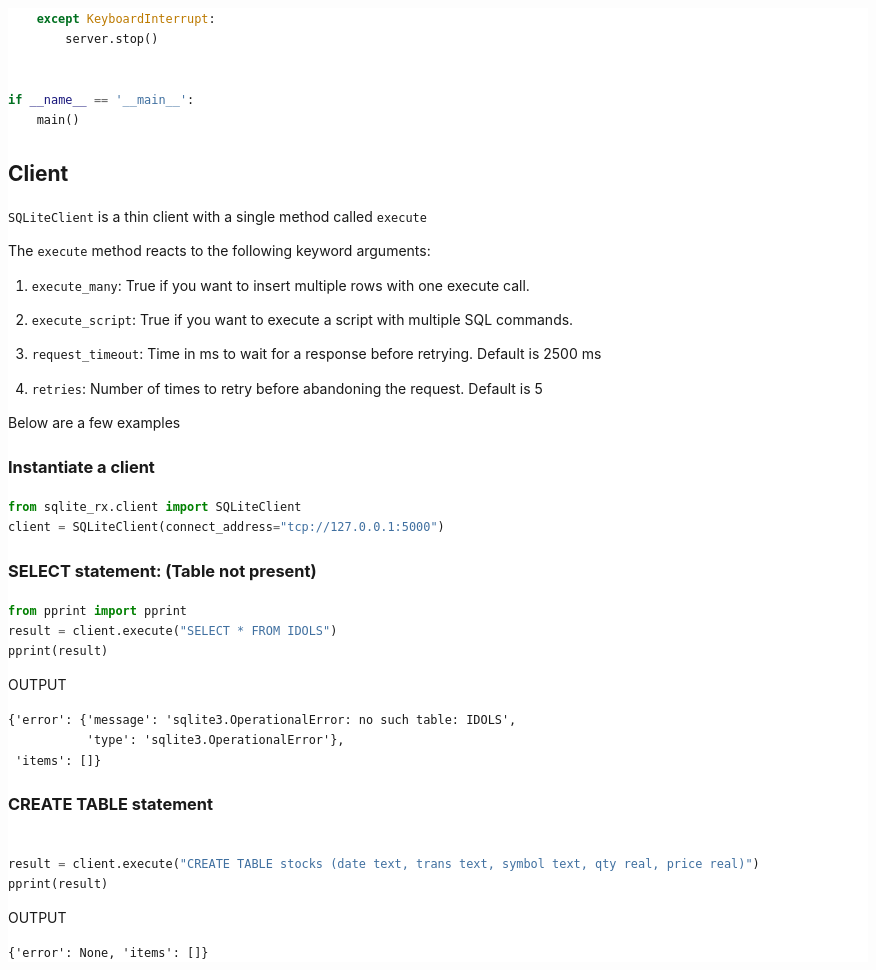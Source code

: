```python
    except KeyboardInterrupt:
        server.stop()


if __name__ == '__main__':
    main()
```

## Client

`SQLiteClient` is a thin client with a single method called `execute`

The `execute` method reacts to the following keyword arguments:

1. `execute_many`: True if you want to insert multiple rows with one execute call.

2. `execute_script`: True if you want to execute a script with multiple SQL commands.

3. `request_timeout`: Time in ms to wait for a response before retrying. Default is 2500 ms

4. `retries`: Number of times to retry before abandoning the request. Default is 5


Below are a few examples

### Instantiate a client

```python
from sqlite_rx.client import SQLiteClient
client = SQLiteClient(connect_address="tcp://127.0.0.1:5000")
```

### SELECT statement: (Table not present)
```python
from pprint import pprint
result = client.execute("SELECT * FROM IDOLS")
pprint(result)

```
OUTPUT
```text
{'error': {'message': 'sqlite3.OperationalError: no such table: IDOLS',
           'type': 'sqlite3.OperationalError'},
 'items': []}
```

### CREATE TABLE statement

```python

result = client.execute("CREATE TABLE stocks (date text, trans text, symbol text, qty real, price real)")
pprint(result)
```
OUTPUT
```text
{'error': None, 'items': []}
```
